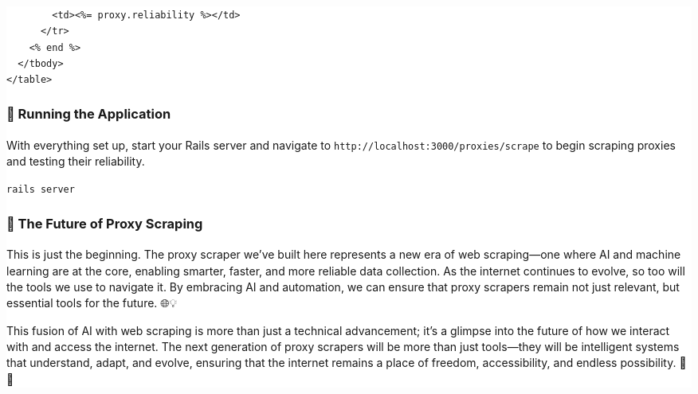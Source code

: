 ```
        <td><%= proxy.reliability %></td>
      </tr>
    <% end %>
  </tbody>
</table>
```

### **🚀 Running the Application**

With everything set up, start your Rails server and navigate to `http://localhost:3000/proxies/scrape` to begin scraping proxies and testing their reliability.

```
rails server
```

### **🌟 The Future of Proxy Scraping**

This is just the beginning. The proxy scraper we’ve built here represents a new era of web scraping—one where AI and machine learning are at the core, enabling smarter, faster, and more reliable data collection. As the internet continues to evolve, so too will the tools we use to navigate it. By embracing AI and automation, we can ensure that proxy scrapers remain not just relevant, but essential tools for the future. 🌐💡

This fusion of AI with web scraping is more than just a technical advancement; it’s a glimpse into the future of how we interact with and access the internet. The next generation of proxy scrapers will be more than just tools—they will be intelligent systems that understand, adapt, and evolve, ensuring that the internet remains a place of freedom, accessibility, and endless possibility. 🌟🔮